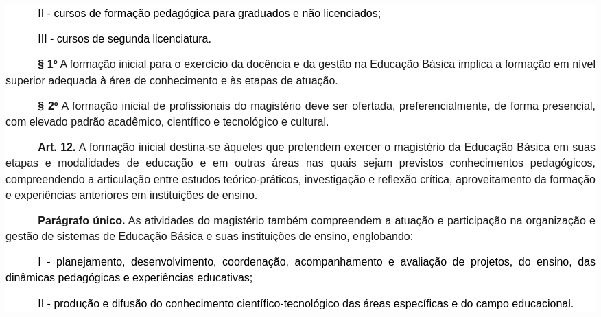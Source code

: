 <p class=MsoNormalCxSpMiddle style='text-align:justify;text-indent:35.45pt;
mso-layout-grid-align:none;text-autospace:none'><span style='font-size:12.0pt;
font-family:"Arial","sans-serif";mso-fareast-font-family:Calibri;color:black;
mso-fareast-language:EN-US'>II - cursos de formação pedagógica para graduados e
não licenciados;<o:p></o:p></span></p>

<p class=MsoNormalCxSpMiddle style='text-align:justify;text-indent:35.45pt;
mso-layout-grid-align:none;text-autospace:none'><span style='font-size:12.0pt;
font-family:"Arial","sans-serif";mso-fareast-font-family:Calibri;color:black;
mso-fareast-language:EN-US'>III - cursos de segunda licenciatura.<span
style='mso-bidi-font-weight:bold'> </span><o:p></o:p></span></p>

<p class=MsoNormal style='text-align:justify;text-indent:35.45pt'><b
style='mso-bidi-font-weight:normal'><span style='font-size:12.0pt;font-family:
"Arial","sans-serif"'>§ 1º</span></b><span style='font-size:12.0pt;font-family:
"Arial","sans-serif"'> A formação inicial para o exercício da docência e da
gestão na Educação Básica implica a formação em nível superior adequada à área
de conhecimento e às etapas de atuação.<o:p></o:p></span></p>

<p class=MsoNormal style='margin-bottom:6.0pt;text-align:justify;text-indent:
35.45pt'><b style='mso-bidi-font-weight:normal'><span style='font-size:12.0pt;
font-family:"Arial","sans-serif"'>§ 2º</span></b><span style='font-size:12.0pt;
font-family:"Arial","sans-serif"'> A formação inicial de profissionais do
magistério deve ser ofertada, preferencialmente, de forma presencial, com
elevado padrão acadêmico, científico e tecnológico e cultural.<o:p></o:p></span></p>

<p class=MsoNormal style='text-align:justify;text-indent:35.45pt'><b
style='mso-bidi-font-weight:normal'><span style='font-size:12.0pt;font-family:
"Arial","sans-serif"'>Art. 12.</span></b><span style='font-size:12.0pt;
font-family:"Arial","sans-serif"'> A formação inicial destina-se àqueles que
pretendem exercer o magistério da Educação Básica em suas etapas e modalidades
de educação e em outras áreas nas quais sejam previstos conhecimentos
pedagógicos, compreendendo a articulação entre estudos teórico-práticos,
investigação e reflexão crítica, aproveitamento da formação e experiências
anteriores em instituições de ensino.<o:p></o:p></span></p>

<p class=MsoNormal style='text-align:justify;text-indent:35.45pt'><b
style='mso-bidi-font-weight:normal'><span style='font-size:12.0pt;font-family:
"Arial","sans-serif"'>Parágrafo único.</span></b><span style='font-size:12.0pt;
font-family:"Arial","sans-serif"'> As atividades do magistério também
compreendem a atuação e participação na organização e gestão de sistemas de Educação
Básica e suas instituições de ensino, englobando:<o:p></o:p></span></p>

<p class=MsoNormalCxSpMiddle style='text-align:justify;text-indent:35.4pt;
mso-layout-grid-align:none;text-autospace:none'><span style='font-size:12.0pt;
font-family:"Arial","sans-serif";mso-fareast-font-family:Calibri;color:black;
mso-fareast-language:EN-US'>I - planejamento, desenvolvimento, coordenação,
acompanhamento e avaliação de projetos, do ensino, das dinâmicas pedagógicas e
experiências educativas;<o:p></o:p></span></p>

<p class=MsoNormal style='margin-bottom:6.0pt;text-align:justify;text-indent:
35.45pt;mso-layout-grid-align:none;text-autospace:none'><span style='font-size:
12.0pt;font-family:"Arial","sans-serif";mso-fareast-font-family:Calibri;
color:black;mso-fareast-language:EN-US'>II - produção e difusão do conhecimento
científico-tecnológico das áreas específicas e do campo educacional.<o:p></o:p></span></p>
